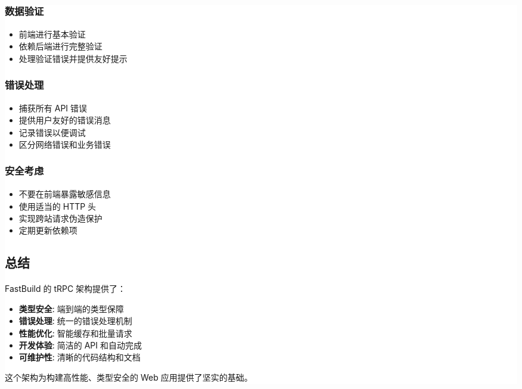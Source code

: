 ### 数据验证
- 前端进行基本验证
- 依赖后端进行完整验证
- 处理验证错误并提供友好提示

### 错误处理
- 捕获所有 API 错误
- 提供用户友好的错误消息
- 记录错误以便调试
- 区分网络错误和业务错误

### 安全考虑
- 不要在前端暴露敏感信息
- 使用适当的 HTTP 头
- 实现跨站请求伪造保护
- 定期更新依赖项

## 总结

FastBuild 的 tRPC 架构提供了：
- **类型安全**: 端到端的类型保障
- **错误处理**: 统一的错误处理机制
- **性能优化**: 智能缓存和批量请求
- **开发体验**: 简洁的 API 和自动完成
- **可维护性**: 清晰的代码结构和文档

这个架构为构建高性能、类型安全的 Web 应用提供了坚实的基础。